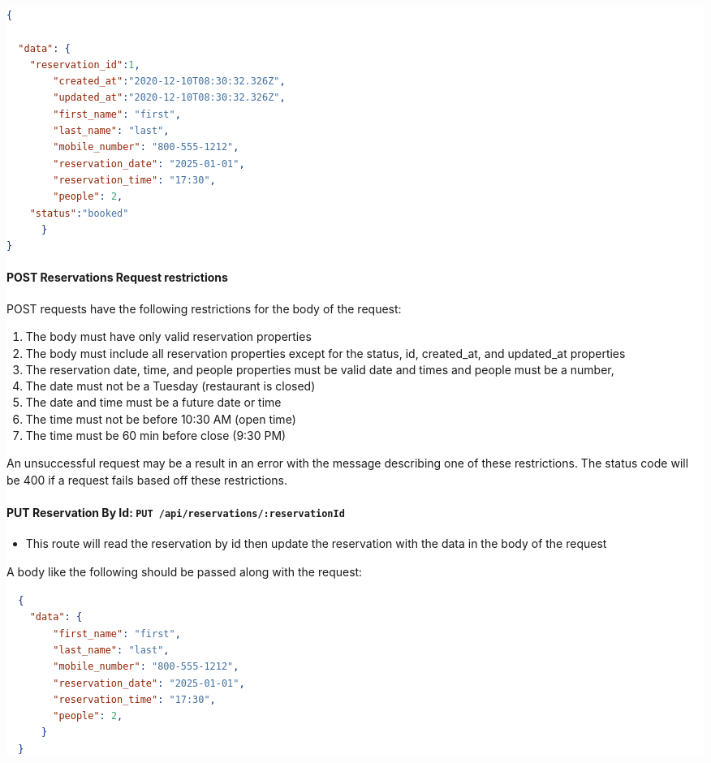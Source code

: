 ```json
{

  "data": {
	"reservation_id":1,
      	"created_at":"2020-12-10T08:30:32.326Z",
      	"updated_at":"2020-12-10T08:30:32.326Z",
        "first_name": "first",
        "last_name": "last",
        "mobile_number": "800-555-1212",
        "reservation_date": "2025-01-01",
        "reservation_time": "17:30",
        "people": 2,
	"status":"booked"
      }
}

```

#### POST Reservations Request restrictions

POST requests have the following restrictions for the body of the request:

1. The body must have only valid reservation properties
2. The body must include all reservation properties except for the status, id, created_at, and updated_at properties
3. The reservation date, time, and people properties must be valid date and times and people must be a number,
4. The date must not be a Tuesday (restaurant is closed)
5. The date and time must be a future date or time
6. The time must not be before 10:30 AM (open time)
7. The time must be 60 min before close (9:30 PM)

An unsuccessful request may be a result in an error with the message describing one of these restrictions.  The status code will be 400 if a request fails based off these restrictions.

#### PUT Reservation By Id: `PUT /api/reservations/:reservationId`

* This route will read the reservation by id then update the reservation with the data in the body of the request

A body like the following should be passed along with the request:

```json
  {
    "data": {
        "first_name": "first",
        "last_name": "last",
        "mobile_number": "800-555-1212",
        "reservation_date": "2025-01-01",
        "reservation_time": "17:30",
        "people": 2,
      }
  }
```
